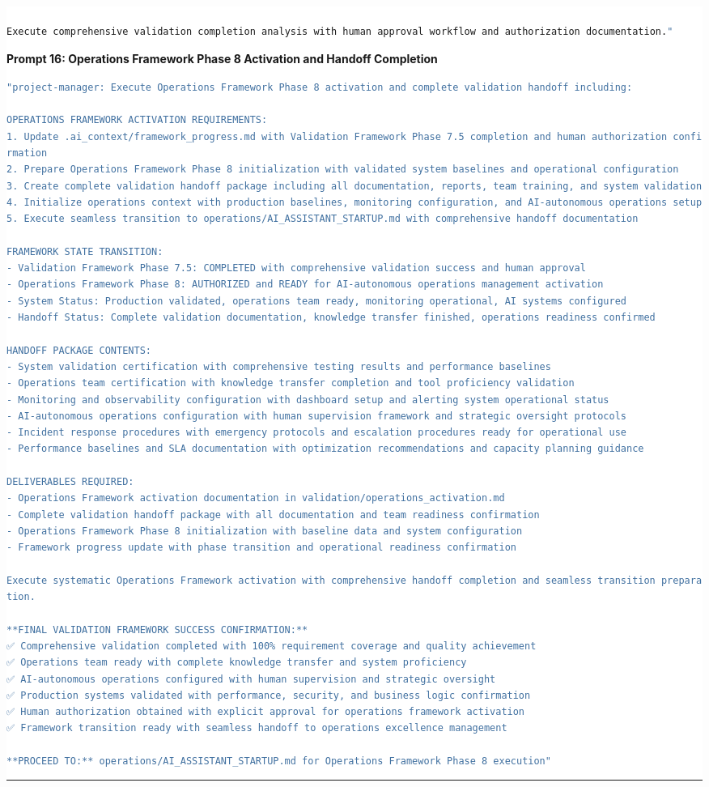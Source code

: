 ```bash

Execute comprehensive validation completion analysis with human approval workflow and authorization documentation."
```

**Prompt 16: Operations Framework Phase 8 Activation and Handoff Completion**
```bash
"project-manager: Execute Operations Framework Phase 8 activation and complete validation handoff including:

OPERATIONS FRAMEWORK ACTIVATION REQUIREMENTS:
1. Update .ai_context/framework_progress.md with Validation Framework Phase 7.5 completion and human authorization confirmation
2. Prepare Operations Framework Phase 8 initialization with validated system baselines and operational configuration
3. Create complete validation handoff package including all documentation, reports, team training, and system validation
4. Initialize operations context with production baselines, monitoring configuration, and AI-autonomous operations setup
5. Execute seamless transition to operations/AI_ASSISTANT_STARTUP.md with comprehensive handoff documentation

FRAMEWORK STATE TRANSITION:
- Validation Framework Phase 7.5: COMPLETED with comprehensive validation success and human approval
- Operations Framework Phase 8: AUTHORIZED and READY for AI-autonomous operations management activation  
- System Status: Production validated, operations team ready, monitoring operational, AI systems configured
- Handoff Status: Complete validation documentation, knowledge transfer finished, operations readiness confirmed

HANDOFF PACKAGE CONTENTS:
- System validation certification with comprehensive testing results and performance baselines
- Operations team certification with knowledge transfer completion and tool proficiency validation
- Monitoring and observability configuration with dashboard setup and alerting system operational status
- AI-autonomous operations configuration with human supervision framework and strategic oversight protocols
- Incident response procedures with emergency protocols and escalation procedures ready for operational use
- Performance baselines and SLA documentation with optimization recommendations and capacity planning guidance

DELIVERABLES REQUIRED:
- Operations Framework activation documentation in validation/operations_activation.md
- Complete validation handoff package with all documentation and team readiness confirmation
- Operations Framework Phase 8 initialization with baseline data and system configuration
- Framework progress update with phase transition and operational readiness confirmation

Execute systematic Operations Framework activation with comprehensive handoff completion and seamless transition preparation.

**FINAL VALIDATION FRAMEWORK SUCCESS CONFIRMATION:**
✅ Comprehensive validation completed with 100% requirement coverage and quality achievement
✅ Operations team ready with complete knowledge transfer and system proficiency
✅ AI-autonomous operations configured with human supervision and strategic oversight
✅ Production systems validated with performance, security, and business logic confirmation  
✅ Human authorization obtained with explicit approval for operations framework activation
✅ Framework transition ready with seamless handoff to operations excellence management

**PROCEED TO:** operations/AI_ASSISTANT_STARTUP.md for Operations Framework Phase 8 execution"
```

---